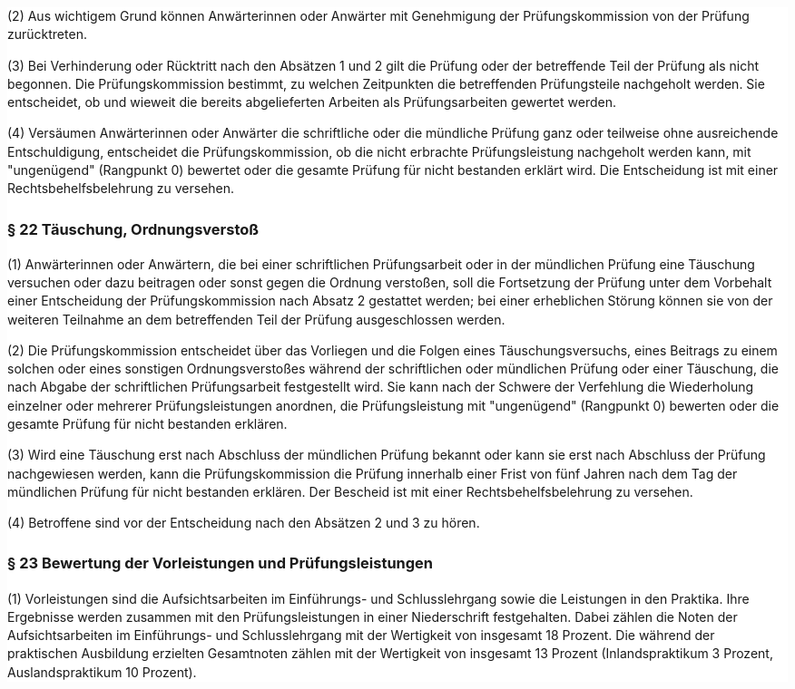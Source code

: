 (2) Aus wichtigem Grund können Anwärterinnen oder Anwärter mit
Genehmigung der Prüfungskommission von der Prüfung zurücktreten.

(3) Bei Verhinderung oder Rücktritt nach den Absätzen 1 und 2 gilt die
Prüfung oder der betreffende Teil der Prüfung als nicht begonnen. Die
Prüfungskommission bestimmt, zu welchen Zeitpunkten die betreffenden
Prüfungsteile nachgeholt werden. Sie entscheidet, ob und wieweit die
bereits abgelieferten Arbeiten als Prüfungsarbeiten gewertet werden.

(4) Versäumen Anwärterinnen oder Anwärter die schriftliche oder die
mündliche Prüfung ganz oder teilweise ohne ausreichende
Entschuldigung, entscheidet die Prüfungskommission, ob die nicht
erbrachte Prüfungsleistung nachgeholt werden kann, mit "ungenügend"
(Rangpunkt 0) bewertet oder die gesamte Prüfung für nicht bestanden
erklärt wird. Die Entscheidung ist mit einer Rechtsbehelfsbelehrung zu
versehen.


### § 22 Täuschung, Ordnungsverstoß

(1) Anwärterinnen oder Anwärtern, die bei einer schriftlichen
Prüfungsarbeit oder in der mündlichen Prüfung eine Täuschung versuchen
oder dazu beitragen oder sonst gegen die Ordnung verstoßen, soll die
Fortsetzung der Prüfung unter dem Vorbehalt einer Entscheidung der
Prüfungskommission nach Absatz 2 gestattet werden; bei einer
erheblichen Störung können sie von der weiteren Teilnahme an dem
betreffenden Teil der Prüfung ausgeschlossen werden.

(2) Die Prüfungskommission entscheidet über das Vorliegen und die
Folgen eines Täuschungsversuchs, eines Beitrags zu einem solchen oder
eines sonstigen Ordnungsverstoßes während der schriftlichen oder
mündlichen Prüfung oder einer Täuschung, die nach Abgabe der
schriftlichen Prüfungsarbeit festgestellt wird. Sie kann nach der
Schwere der Verfehlung die Wiederholung einzelner oder mehrerer
Prüfungsleistungen anordnen, die Prüfungsleistung mit "ungenügend"
(Rangpunkt 0) bewerten oder die gesamte Prüfung für nicht bestanden
erklären.

(3) Wird eine Täuschung erst nach Abschluss der mündlichen Prüfung
bekannt oder kann sie erst nach Abschluss der Prüfung nachgewiesen
werden, kann die Prüfungskommission die Prüfung innerhalb einer Frist
von fünf Jahren nach dem Tag der mündlichen Prüfung für nicht
bestanden erklären. Der Bescheid ist mit einer Rechtsbehelfsbelehrung
zu versehen.

(4) Betroffene sind vor der Entscheidung nach den Absätzen 2 und 3 zu
hören.


### § 23 Bewertung der Vorleistungen und Prüfungsleistungen

(1) Vorleistungen sind die Aufsichtsarbeiten im Einführungs- und
Schlusslehrgang sowie die Leistungen in den Praktika. Ihre Ergebnisse
werden zusammen mit den Prüfungsleistungen in einer Niederschrift
festgehalten. Dabei zählen die Noten der Aufsichtsarbeiten im
Einführungs- und Schlusslehrgang mit der Wertigkeit von insgesamt 18
Prozent. Die während der praktischen Ausbildung erzielten Gesamtnoten
zählen mit der Wertigkeit von insgesamt 13 Prozent (Inlandspraktikum 3
Prozent, Auslandspraktikum 10 Prozent).
